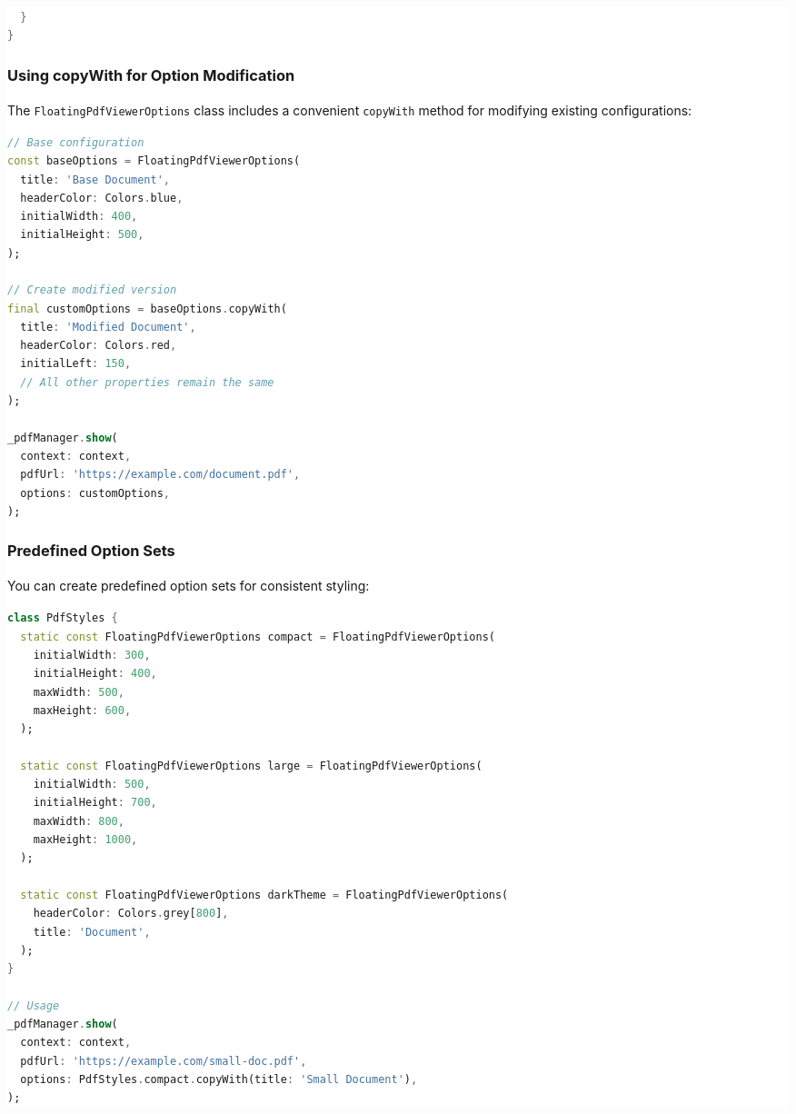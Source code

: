 ```dart
  }
}
```

### Using copyWith for Option Modification

The `FloatingPdfViewerOptions` class includes a convenient `copyWith` method for modifying existing configurations:

```dart
// Base configuration
const baseOptions = FloatingPdfViewerOptions(
  title: 'Base Document',
  headerColor: Colors.blue,
  initialWidth: 400,
  initialHeight: 500,
);

// Create modified version
final customOptions = baseOptions.copyWith(
  title: 'Modified Document',
  headerColor: Colors.red,
  initialLeft: 150,
  // All other properties remain the same
);

_pdfManager.show(
  context: context,
  pdfUrl: 'https://example.com/document.pdf',
  options: customOptions,
);
```

### Predefined Option Sets

You can create predefined option sets for consistent styling:

```dart
class PdfStyles {
  static const FloatingPdfViewerOptions compact = FloatingPdfViewerOptions(
    initialWidth: 300,
    initialHeight: 400,
    maxWidth: 500,
    maxHeight: 600,
  );

  static const FloatingPdfViewerOptions large = FloatingPdfViewerOptions(
    initialWidth: 500,
    initialHeight: 700,
    maxWidth: 800,
    maxHeight: 1000,
  );

  static const FloatingPdfViewerOptions darkTheme = FloatingPdfViewerOptions(
    headerColor: Colors.grey[800],
    title: 'Document',
  );
}

// Usage
_pdfManager.show(
  context: context,
  pdfUrl: 'https://example.com/small-doc.pdf',
  options: PdfStyles.compact.copyWith(title: 'Small Document'),
);
```